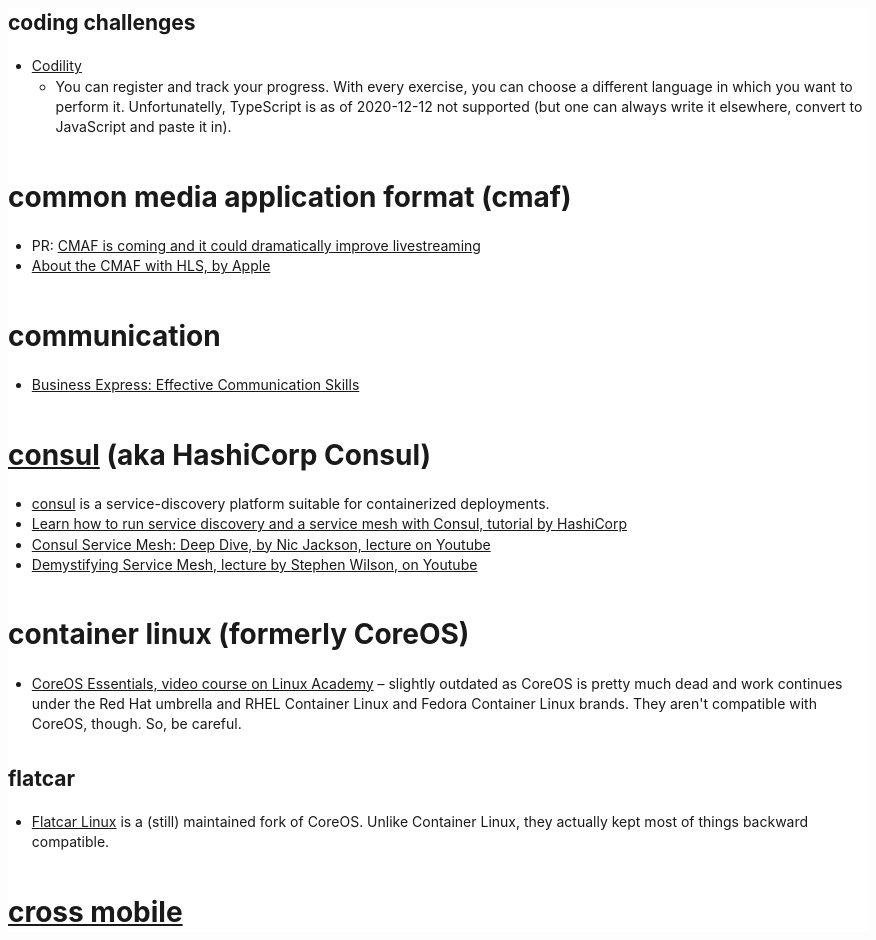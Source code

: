 ## coding challenges

*   [Codility](https://app.codility.com/programmers/)
    *   You can register and track your progress. With every exercise, you can choose a different language in which you want to perform it.
        Unfortunatelly, TypeScript is as of 2020-12-12 not supported (but one can always write it elsewhere, convert to JavaScript and paste
        it in).

# common media application format (cmaf)

*   PR: [CMAF is coming and it could dramatically improve livestreaming](https://www.fiercevideo.com/tech/cmaf-coming-and-it-could-dramatically-improve-livestreaming)
*   [About the CMAF with HLS, by Apple](https://developer.apple.com/documentation/http_live_streaming/about_the_common_media_application_format_with_http_live_streaming)

# communication

*   [Business Express: Effective Communication Skills](https://www.safaribooksonline.com/library/view/business-express-effective/9781292151823/)

# [consul](https://learn.hashicorp.com/consul/getting-started/consul-gs-intro) (aka HashiCorp Consul)

*   [consul](https://learn.hashicorp.com/consul/getting-started/consul-gs-intro) is a service-discovery platform suitable for containerized deployments.
*   [Learn how to run service discovery and a service mesh with Consul, tutorial by HashiCorp](https://learn.hashicorp.com/consul)
*   [Consul Service Mesh: Deep Dive, by Nic Jackson, lecture on Youtube](https://youtu.be/Aq1uTozNajI)
*   [Demystifying Service Mesh, lecture by Stephen Wilson, on Youtube](https://www.youtube.com/watch?v=bEFILWrRJJ4)

# container linux (formerly CoreOS)

*   [CoreOS Essentials, video course on Linux Academy](https://minikube.sigs.k8s.io)
    – slightly outdated as CoreOS is pretty much dead and work continues under
    the Red Hat umbrella and RHEL Container Linux and Fedora Container Linux
    brands. They aren't compatible with CoreOS, though. So, be careful.

## flatcar

*   [Flatcar Linux](https://www.flatcar-linux.org) is a (still) maintained fork
    of CoreOS. Unlike Container Linux, they actually kept most of things
    backward compatible.

# [cross mobile](https://crossmobile.tech/blog/helloworld/)
